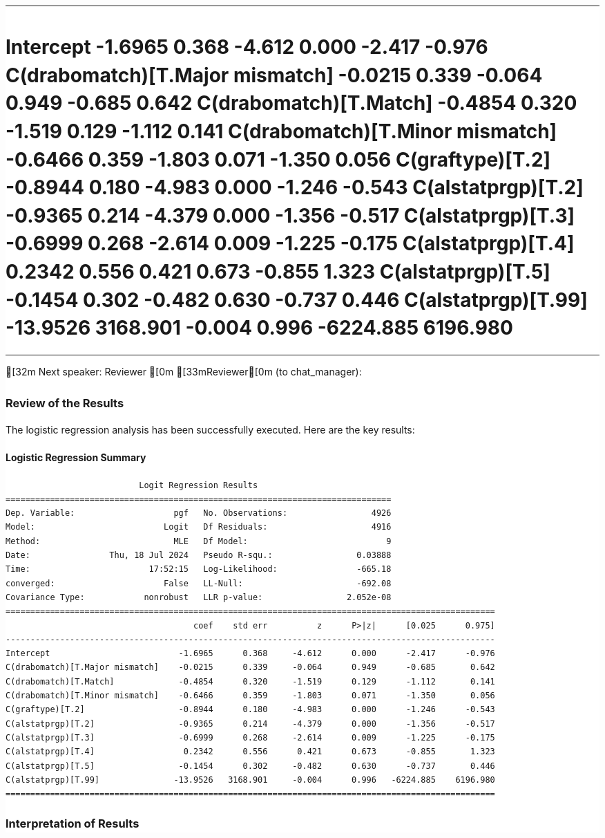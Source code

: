 ---------------------------------------------------------------------------------------------------
Intercept                          -1.6965      0.368     -4.612      0.000      -2.417      -0.976
C(drabomatch)[T.Major mismatch]    -0.0215      0.339     -0.064      0.949      -0.685       0.642
C(drabomatch)[T.Match]             -0.4854      0.320     -1.519      0.129      -1.112       0.141
C(drabomatch)[T.Minor mismatch]    -0.6466      0.359     -1.803      0.071      -1.350       0.056
C(graftype)[T.2]                   -0.8944      0.180     -4.983      0.000      -1.246      -0.543
C(alstatprgp)[T.2]                 -0.9365      0.214     -4.379      0.000      -1.356      -0.517
C(alstatprgp)[T.3]                 -0.6999      0.268     -2.614      0.009      -1.225      -0.175
C(alstatprgp)[T.4]                  0.2342      0.556      0.421      0.673      -0.855       1.323
C(alstatprgp)[T.5]                 -0.1454      0.302     -0.482      0.630      -0.737       0.446
C(alstatprgp)[T.99]               -13.9526   3168.901     -0.004      0.996   -6224.885    6196.980
===================================================================================================


--------------------------------------------------------------------------------
[32m
Next speaker: Reviewer
[0m
[33mReviewer[0m (to chat_manager):

### Review of the Results

The logistic regression analysis has been successfully executed. Here are the key results:

#### Logistic Regression Summary
```
                           Logit Regression Results                           
==============================================================================
Dep. Variable:                    pgf   No. Observations:                 4926
Model:                          Logit   Df Residuals:                     4916
Method:                           MLE   Df Model:                            9
Date:                Thu, 18 Jul 2024   Pseudo R-squ.:                 0.03888
Time:                        17:52:15   Log-Likelihood:                -665.18
converged:                      False   LL-Null:                       -692.08
Covariance Type:            nonrobust   LLR p-value:                 2.052e-08
===================================================================================================
                                      coef    std err          z      P>|z|      [0.025      0.975]
---------------------------------------------------------------------------------------------------
Intercept                          -1.6965      0.368     -4.612      0.000      -2.417      -0.976
C(drabomatch)[T.Major mismatch]    -0.0215      0.339     -0.064      0.949      -0.685       0.642
C(drabomatch)[T.Match]             -0.4854      0.320     -1.519      0.129      -1.112       0.141
C(drabomatch)[T.Minor mismatch]    -0.6466      0.359     -1.803      0.071      -1.350       0.056
C(graftype)[T.2]                   -0.8944      0.180     -4.983      0.000      -1.246      -0.543
C(alstatprgp)[T.2]                 -0.9365      0.214     -4.379      0.000      -1.356      -0.517
C(alstatprgp)[T.3]                 -0.6999      0.268     -2.614      0.009      -1.225      -0.175
C(alstatprgp)[T.4]                  0.2342      0.556      0.421      0.673      -0.855       1.323
C(alstatprgp)[T.5]                 -0.1454      0.302     -0.482      0.630      -0.737       0.446
C(alstatprgp)[T.99]               -13.9526   3168.901     -0.004      0.996   -6224.885    6196.980
===================================================================================================
```

### Interpretation of Results
